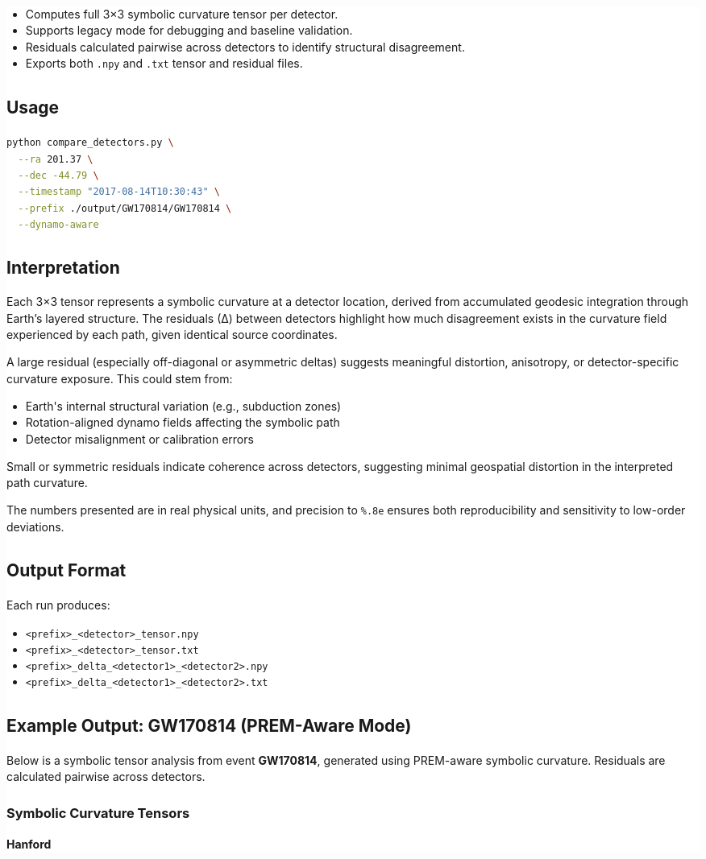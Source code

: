 * Computes full 3×3 symbolic curvature tensor per detector.
* Supports legacy mode for debugging and baseline validation.
* Residuals calculated pairwise across detectors to identify structural disagreement.
* Exports both `.npy` and `.txt` tensor and residual files.

## Usage

```bash
python compare_detectors.py \
  --ra 201.37 \
  --dec -44.79 \
  --timestamp "2017-08-14T10:30:43" \
  --prefix ./output/GW170814/GW170814 \
  --dynamo-aware
```

## Interpretation

Each 3×3 tensor represents a symbolic curvature at a detector location, derived from accumulated geodesic integration through Earth’s layered structure. The residuals (∆) between detectors highlight how much disagreement exists in the curvature field experienced by each path, given identical source coordinates.

A large residual (especially off-diagonal or asymmetric deltas) suggests meaningful distortion, anisotropy, or detector-specific curvature exposure. This could stem from:

* Earth's internal structural variation (e.g., subduction zones)
* Rotation-aligned dynamo fields affecting the symbolic path
* Detector misalignment or calibration errors

Small or symmetric residuals indicate coherence across detectors, suggesting minimal geospatial distortion in the interpreted path curvature.

The numbers presented are in real physical units, and precision to `%.8e` ensures both reproducibility and sensitivity to low-order deviations.

## Output Format

Each run produces:

* `<prefix>_<detector>_tensor.npy`
* `<prefix>_<detector>_tensor.txt`
* `<prefix>_delta_<detector1>_<detector2>.npy`
* `<prefix>_delta_<detector1>_<detector2>.txt`

## Example Output: GW170814 (PREM-Aware Mode)

Below is a symbolic tensor analysis from event **GW170814**, generated using PREM-aware symbolic curvature. Residuals are calculated pairwise across detectors.

### Symbolic Curvature Tensors

**Hanford**
